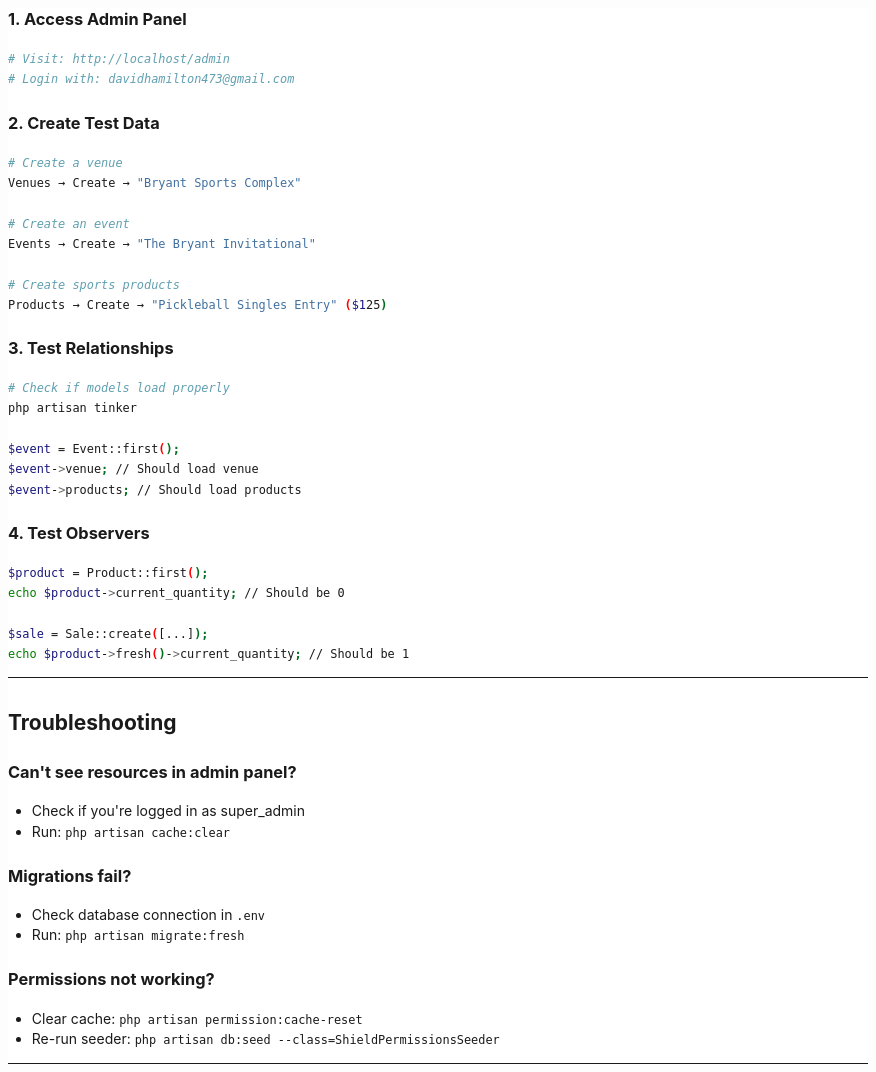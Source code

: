 ### 1. Access Admin Panel
```bash
# Visit: http://localhost/admin
# Login with: davidhamilton473@gmail.com
```

### 2. Create Test Data
```bash
# Create a venue
Venues → Create → "Bryant Sports Complex"

# Create an event
Events → Create → "The Bryant Invitational"

# Create sports products
Products → Create → "Pickleball Singles Entry" ($125)
```

### 3. Test Relationships
```bash
# Check if models load properly
php artisan tinker

$event = Event::first();
$event->venue; // Should load venue
$event->products; // Should load products
```

### 4. Test Observers
```bash
$product = Product::first();
echo $product->current_quantity; // Should be 0

$sale = Sale::create([...]);
echo $product->fresh()->current_quantity; // Should be 1
```

---

## Troubleshooting

### Can't see resources in admin panel?
- Check if you're logged in as super_admin
- Run: `php artisan cache:clear`

### Migrations fail?
- Check database connection in `.env`
- Run: `php artisan migrate:fresh`

### Permissions not working?
- Clear cache: `php artisan permission:cache-reset`
- Re-run seeder: `php artisan db:seed --class=ShieldPermissionsSeeder`

---